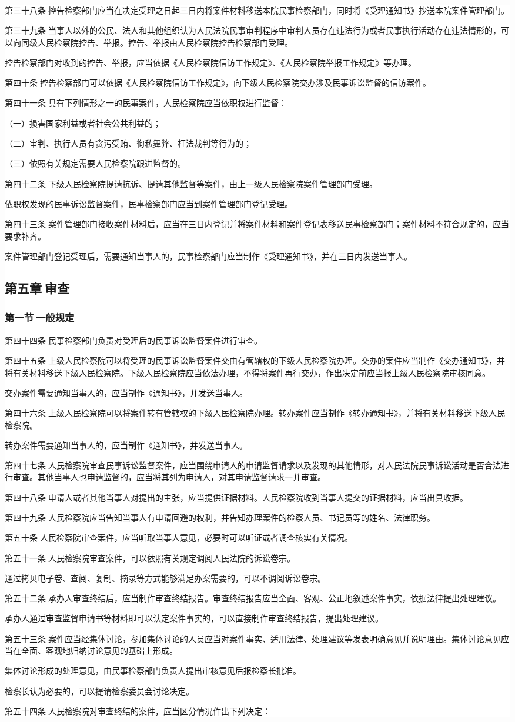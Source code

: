 第三十八条 控告检察部门应当在决定受理之日起三日内将案件材料移送本院民事检察部门，同时将《受理通知书》抄送本院案件管理部门。

第三十九条 当事人以外的公民、法人和其他组织认为人民法院民事审判程序中审判人员存在违法行为或者民事执行活动存在违法情形的，可以向同级人民检察院控告、举报。控告、举报由人民检察院控告检察部门受理。

控告检察部门对收到的控告、举报，应当依据《人民检察院信访工作规定》、《人民检察院举报工作规定》等办理。

第四十条 控告检察部门可以依据《人民检察院信访工作规定》，向下级人民检察院交办涉及民事诉讼监督的信访案件。

第四十一条 具有下列情形之一的民事案件，人民检察院应当依职权进行监督：

（一）损害国家利益或者社会公共利益的；

（二）审判、执行人员有贪污受贿、徇私舞弊、枉法裁判等行为的；

（三）依照有关规定需要人民检察院跟进监督的。

第四十二条 下级人民检察院提请抗诉、提请其他监督等案件，由上一级人民检察院案件管理部门受理。

依职权发现的民事诉讼监督案件，民事检察部门应当到案件管理部门登记受理。

第四十三条 案件管理部门接收案件材料后，应当在三日内登记并将案件材料和案件登记表移送民事检察部门；案件材料不符合规定的，应当要求补齐。

案件管理部门登记受理后，需要通知当事人的，民事检察部门应当制作《受理通知书》，并在三日内发送当事人。

## 第五章 审查

### 第一节 一般规定

第四十四条 民事检察部门负责对受理后的民事诉讼监督案件进行审查。

第四十五条 上级人民检察院可以将受理的民事诉讼监督案件交由有管辖权的下级人民检察院办理。交办的案件应当制作《交办通知书》，并将有关材料移送下级人民检察院。下级人民检察院应当依法办理，不得将案件再行交办，作出决定前应当报上级人民检察院审核同意。

交办案件需要通知当事人的，应当制作《通知书》，并发送当事人。

第四十六条 上级人民检察院可以将案件转有管辖权的下级人民检察院办理。转办案件应当制作《转办通知书》，并将有关材料移送下级人民检察院。

转办案件需要通知当事人的，应当制作《通知书》，并发送当事人。

第四十七条 人民检察院审查民事诉讼监督案件，应当围绕申请人的申请监督请求以及发现的其他情形，对人民法院民事诉讼活动是否合法进行审查。其他当事人也申请监督的，应当将其列为申请人，对其申请监督请求一并审查。

第四十八条 申请人或者其他当事人对提出的主张，应当提供证据材料。人民检察院收到当事人提交的证据材料，应当出具收据。

第四十九条 人民检察院应当告知当事人有申请回避的权利，并告知办理案件的检察人员、书记员等的姓名、法律职务。

第五十条 人民检察院审查案件，应当听取当事人意见，必要时可以听证或者调查核实有关情况。

第五十一条 人民检察院审查案件，可以依照有关规定调阅人民法院的诉讼卷宗。

通过拷贝电子卷、查阅、复制、摘录等方式能够满足办案需要的，可以不调阅诉讼卷宗。

第五十二条 承办人审查终结后，应当制作审查终结报告。审查终结报告应当全面、客观、公正地叙述案件事实，依据法律提出处理建议。

承办人通过审查监督申请书等材料即可以认定案件事实的，可以直接制作审查终结报告，提出处理建议。

第五十三条 案件应当经集体讨论，参加集体讨论的人员应当对案件事实、适用法律、处理建议等发表明确意见并说明理由。集体讨论意见应当在全面、客观地归纳讨论意见的基础上形成。

集体讨论形成的处理意见，由民事检察部门负责人提出审核意见后报检察长批准。

检察长认为必要的，可以提请检察委员会讨论决定。

第五十四条 人民检察院对审查终结的案件，应当区分情况作出下列决定：
